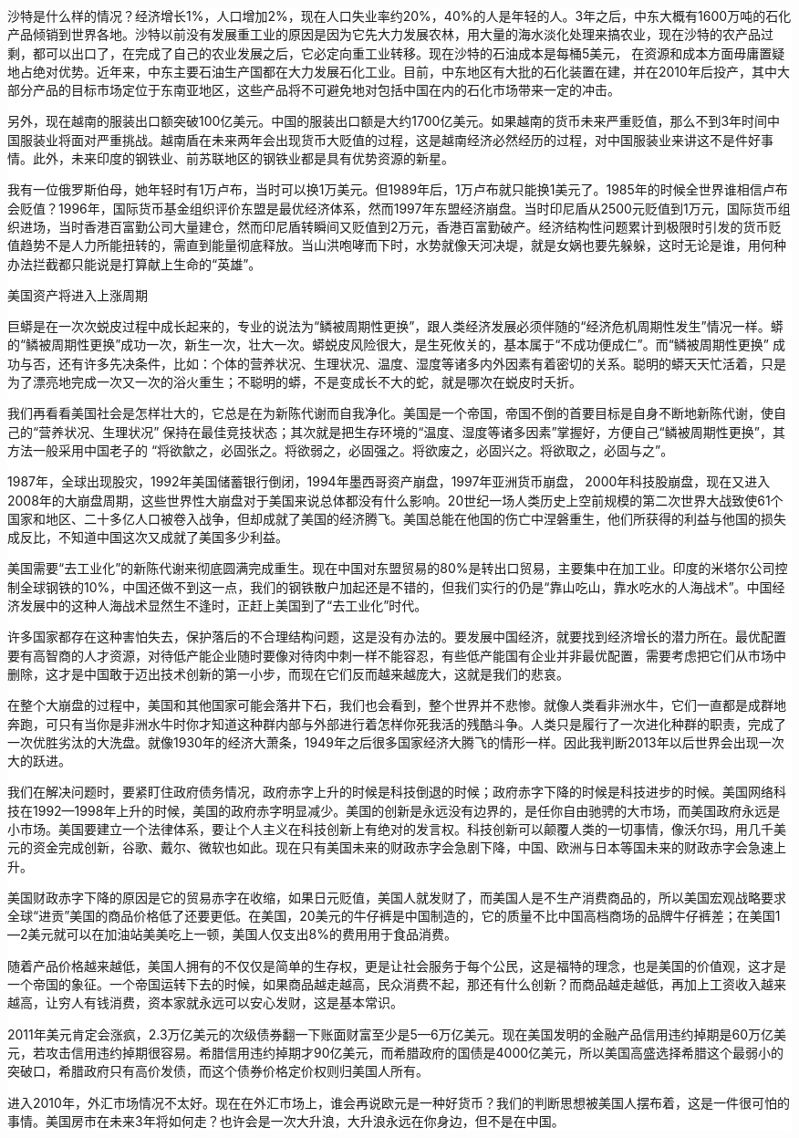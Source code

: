 沙特是什么样的情况？经济增长1%，人口增加2%，现在人口失业率约20%，40%的人是年轻的人。3年之后，中东大概有1600万吨的石化产品倾销到世界各地。沙特以前没有发展重工业的原因是因为它先大力发展农林，用大量的海水淡化处理来搞农业，现在沙特的农产品过剩，都可以出口了，在完成了自己的农业发展之后，它必定向重工业转移。现在沙特的石油成本是每桶5美元， 在资源和成本方面毋庸置疑地占绝对优势。近年来，中东主要石油生产国都在大力发展石化工业。目前，中东地区有大批的石化装置在建，并在2010年后投产，其中大部分产品的目标市场定位于东南亚地区，这些产品将不可避免地对包括中国在内的石化市场带来一定的冲击。

另外，现在越南的服装出口额突破100亿美元。中国的服装出口额是大约1700亿美元。如果越南的货币未来严重贬值，那么不到3年时间中国服装业将面对严重挑战。越南盾在未来两年会出现货币大贬值的过程，这是越南经济必然经历的过程，对中国服装业来讲这不是件好事情。此外，未来印度的钢铁业、前苏联地区的钢铁业都是具有优势资源的新星。

我有一位俄罗斯伯母，她年轻时有1万卢布，当时可以换1万美元。但1989年后，1万卢布就只能换1美元了。1985年的时候全世界谁相信卢布会贬值？1996年，国际货币基金组织评价东盟是最优经济体系，然而1997年东盟经济崩盘。当时印尼盾从2500元贬值到1万元，国际货币组织进场，当时香港百富勤公司大量建仓，然而印尼盾转瞬间又贬值到2万元，香港百富勤破产。经济结构性问题累计到极限时引发的货币贬值趋势不是人力所能扭转的，需直到能量彻底释放。当山洪咆哮而下时，水势就像天河决堤，就是女娲也要先躲躲，这时无论是谁，用何种办法拦截都只能说是打算献上生命的“英雄”。

美国资产将进入上涨周期

巨蟒是在一次次蜕皮过程中成长起来的，专业的说法为“鳞被周期性更换”，跟人类经济发展必须伴随的“经济危机周期性发生”情况一样。蟒的“鳞被周期性更换”成功一次，新生一次，壮大一次。蟒蜕皮风险很大，是生死攸关的，基本属于“不成功便成仁”。而“鳞被周期性更换” 成功与否，还有许多先决条件，比如：个体的营养状况、生理状况、温度、湿度等诸多内外因素有着密切的关系。聪明的蟒天天忙活着，只是为了漂亮地完成一次又一次的浴火重生；不聪明的蟒，不是变成长不大的蛇，就是哪次在蜕皮时夭折。

我们再看看美国社会是怎样壮大的，它总是在为新陈代谢而自我净化。美国是一个帝国，帝国不倒的首要目标是自身不断地新陈代谢，使自己的“营养状况、生理状况” 保持在最佳竞技状态；其次就是把生存环境的“温度、湿度等诸多因素”掌握好，方便自己“鳞被周期性更换”，其方法一般采用中国老子的 “将欲歙之，必固张之。将欲弱之，必固强之。将欲废之，必固兴之。将欲取之，必固与之”。

1987年，全球出现股灾，1992年美国储蓄银行倒闭，1994年墨西哥资产崩盘，1997年亚洲货币崩盘， 2000年科技股崩盘，现在又进入2008年的大崩盘周期，这些世界性大崩盘对于美国来说总体都没有什么影响。20世纪一场人类历史上空前规模的第二次世界大战致使61个国家和地区、二十多亿人口被卷入战争，但却成就了美国的经济腾飞。美国总能在他国的伤亡中涅磐重生，他们所获得的利益与他国的损失成反比，不知道中国这次又成就了美国多少利益。

美国需要“去工业化”的新陈代谢来彻底圆满完成重生。现在中国对东盟贸易的80%是转出口贸易，主要集中在加工业。印度的米塔尔公司控制全球钢铁的10%，中国还做不到这一点，我们的钢铁散户加起还是不错的，但我们实行的仍是“靠山吃山，靠水吃水的人海战术”。中国经济发展中的这种人海战术显然生不逢时，正赶上美国到了“去工业化”时代。

许多国家都存在这种害怕失去，保护落后的不合理结构问题，这是没有办法的。要发展中国经济，就要找到经济增长的潜力所在。最优配置要有高智商的人才资源，对待低产能企业随时要像对待肉中刺一样不能容忍，有些低产能国有企业并非最优配置，需要考虑把它们从市场中删除，这才是中国敢于迈出技术创新的第一小步，而现在它们反而越来越庞大，这就是我们的悲哀。

在整个大崩盘的过程中，美国和其他国家可能会落井下石，我们也会看到，整个世界并不悲惨。就像人类看非洲水牛，它们一直都是成群地奔跑，可只有当你是非洲水牛时你才知道这种群内部与外部进行着怎样你死我活的残酷斗争。人类只是履行了一次进化种群的职责，完成了一次优胜劣汰的大洗盘。就像1930年的经济大萧条，1949年之后很多国家经济大腾飞的情形一样。因此我判断2013年以后世界会出现一次大的跃进。

我们在解决问题时，要紧盯住政府债务情况，政府赤字上升的时候是科技倒退的时候；政府赤字下降的时候是科技进步的时候。美国网络科技在1992—1998年上升的时候，美国的政府赤字明显减少。美国的创新是永远没有边界的，是任你自由驰骋的大市场，而美国政府永远是小市场。美国要建立一个法律体系，要让个人主义在科技创新上有绝对的发言权。科技创新可以颠覆人类的一切事情，像沃尔玛，用几千美元的资金完成创新，谷歌、戴尔、微软也如此。现在只有美国未来的财政赤字会急剧下降，中国、欧洲与日本等国未来的财政赤字会急速上升。

美国财政赤字下降的原因是它的贸易赤字在收缩，如果日元贬值，美国人就发财了，而美国人是不生产消费商品的，所以美国宏观战略要求全球“进贡”美国的商品价格低了还要更低。在美国，20美元的牛仔裤是中国制造的，它的质量不比中国高档商场的品牌牛仔裤差；在美国1—2美元就可以在加油站美美吃上一顿，美国人仅支出8%的费用用于食品消费。

随着产品价格越来越低，美国人拥有的不仅仅是简单的生存权，更是让社会服务于每个公民，这是福特的理念，也是美国的价值观，这才是一个帝国的象征。一个帝国运转下去的时候，如果商品越走越高，民众消费不起，那还有什么创新？而商品越走越低，再加上工资收入越来越高，让穷人有钱消费，资本家就永远可以安心发财，这是基本常识。

2011年美元肯定会涨疯，2.3万亿美元的次级债券翻一下账面财富至少是5—6万亿美元。现在美国发明的金融产品信用违约掉期是60万亿美元，若攻击信用违约掉期很容易。希腊信用违约掉期才90亿美元，而希腊政府的国债是4000亿美元，所以美国高盛选择希腊这个最弱小的突破口，希腊政府只有高价发债，而这个债券价格定价权则归美国人所有。

进入2010年，外汇市场情况不太好。现在在外汇市场上，谁会再说欧元是一种好货币？我们的判断思想被美国人摆布着，这是一件很可怕的事情。美国房市在未来3年将如何走？也许会是一次大升浪，大升浪永远在你身边，但不是在中国。

